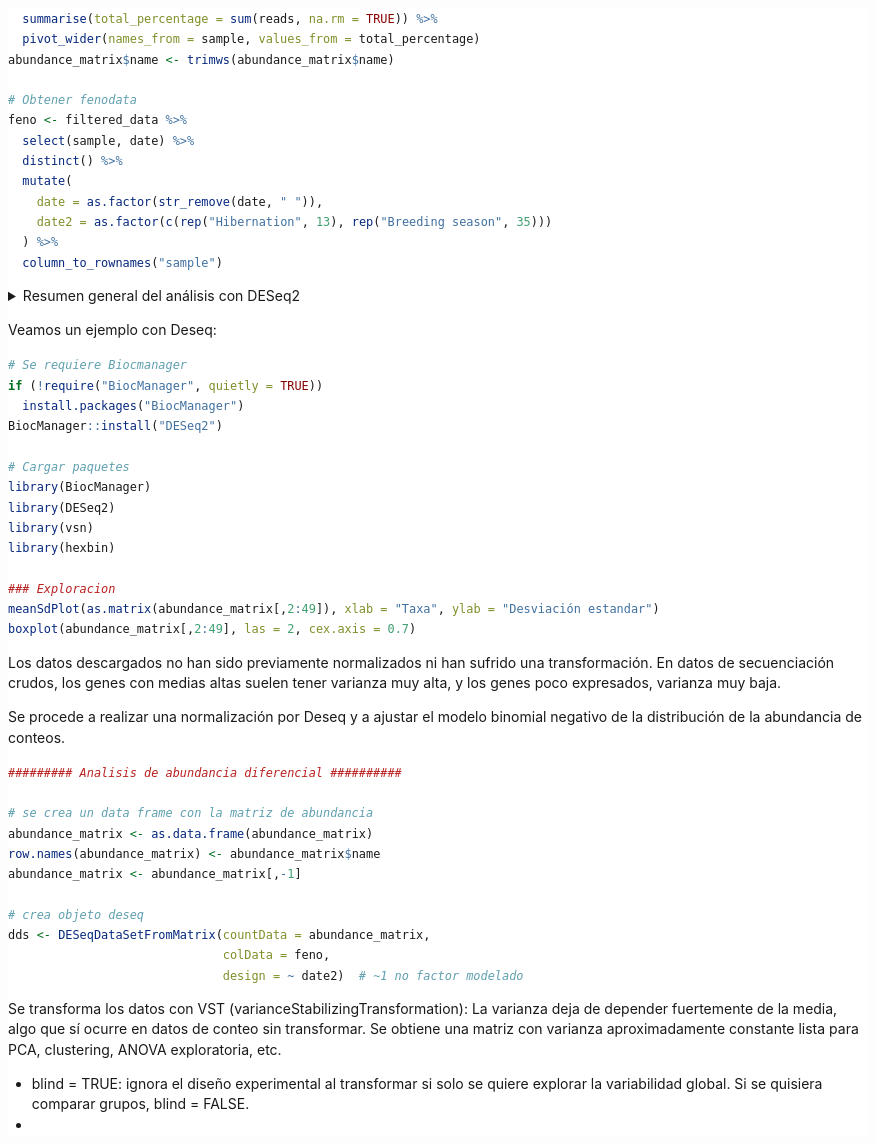 ```R
  summarise(total_percentage = sum(reads, na.rm = TRUE)) %>%
  pivot_wider(names_from = sample, values_from = total_percentage)
abundance_matrix$name <- trimws(abundance_matrix$name)

# Obtener fenodata
feno <- filtered_data %>%
  select(sample, date) %>%
  distinct() %>%
  mutate(
    date = as.factor(str_remove(date, " ")),
    date2 = as.factor(c(rep("Hibernation", 13), rep("Breeding season", 35)))
  ) %>%
  column_to_rownames("sample")
```
<details><summary> Resumen general del análisis con DESeq2 </summary></details>

Veamos un ejemplo con Deseq:
```R
# Se requiere Biocmanager
if (!require("BiocManager", quietly = TRUE))
  install.packages("BiocManager")
BiocManager::install("DESeq2")

# Cargar paquetes
library(BiocManager)
library(DESeq2)
library(vsn)
library(hexbin)

### Exploracion
meanSdPlot(as.matrix(abundance_matrix[,2:49]), xlab = "Taxa", ylab = "Desviación estandar")
boxplot(abundance_matrix[,2:49], las = 2, cex.axis = 0.7)

```
Los datos descargados no han sido previamente normalizados ni han sufrido una transformación. En datos de secuenciación crudos, los genes con medias altas suelen tener varianza muy alta, y los genes poco expresados, varianza muy baja.

Se procede a realizar una normalización por Deseq y a ajustar el modelo binomial negativo de la distribución de la abundancia de conteos.
```R
######### Analisis de abundancia diferencial ##########

# se crea un data frame con la matriz de abundancia
abundance_matrix <- as.data.frame(abundance_matrix)
row.names(abundance_matrix) <- abundance_matrix$name 
abundance_matrix <- abundance_matrix[,-1]

# crea objeto deseq
dds <- DESeqDataSetFromMatrix(countData = abundance_matrix,
                              colData = feno,
                              design = ~ date2)  # ~1 no factor modelado
```
Se transforma los datos con VST (varianceStabilizingTransformation): La varianza deja de depender fuertemente de la media, algo que sí ocurre en datos de conteo sin transformar. Se obtiene una matriz con varianza aproximadamente constante lista para PCA, clustering, ANOVA exploratoria, etc.
* blind = TRUE: ignora el diseño experimental al transformar si solo se quiere explorar la variabilidad global. Si se quisiera comparar grupos, blind = FALSE.
* 
